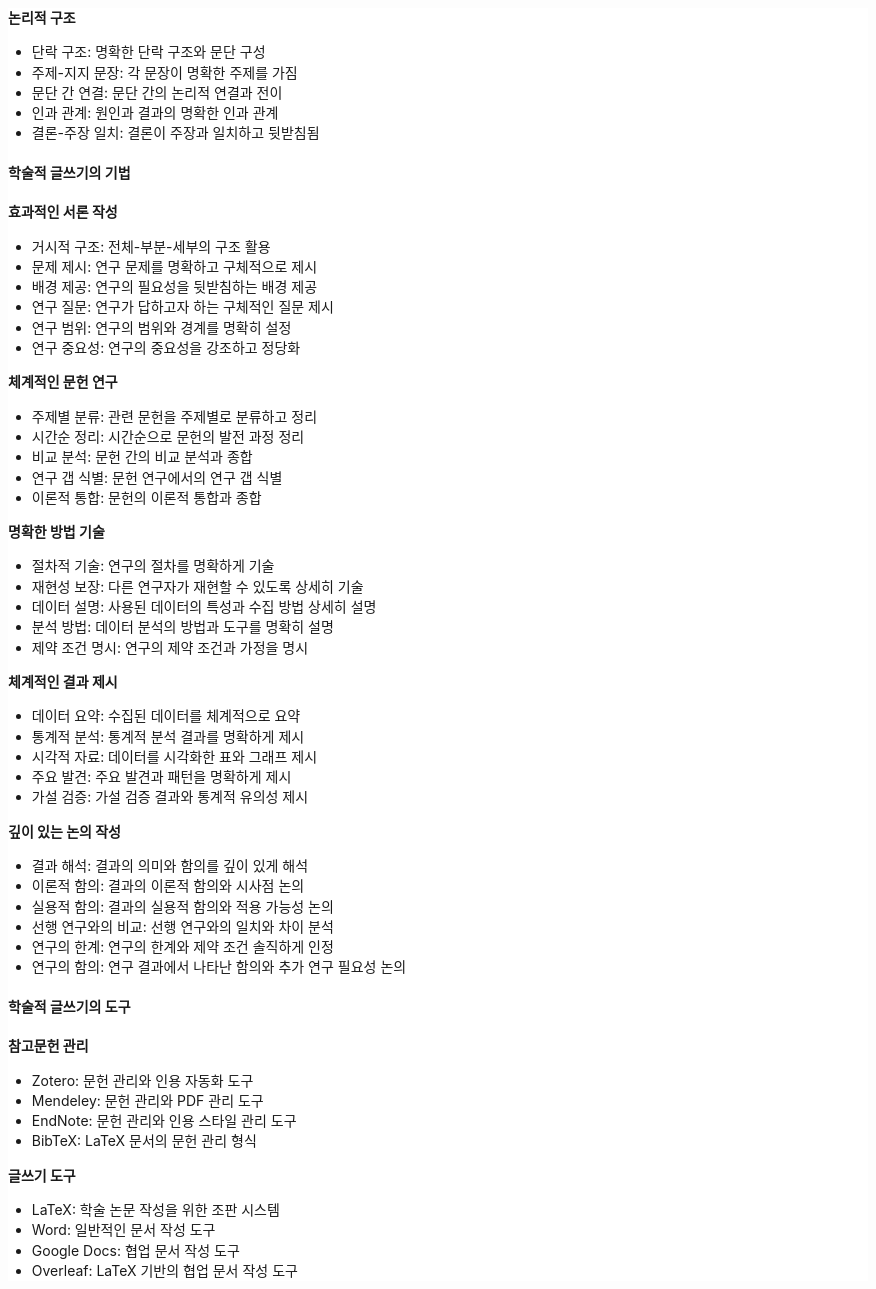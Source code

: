 **논리적 구조**
- 단락 구조: 명확한 단락 구조와 문단 구성
- 주제-지지 문장: 각 문장이 명확한 주제를 가짐
- 문단 간 연결: 문단 간의 논리적 연결과 전이
- 인과 관계: 원인과 결과의 명확한 인과 관계
- 결론-주장 일치: 결론이 주장과 일치하고 뒷받침됨

#### 학술적 글쓰기의 기법
**효과적인 서론 작성**
- 거시적 구조: 전체-부분-세부의 구조 활용
- 문제 제시: 연구 문제를 명확하고 구체적으로 제시
- 배경 제공: 연구의 필요성을 뒷받침하는 배경 제공
- 연구 질문: 연구가 답하고자 하는 구체적인 질문 제시
- 연구 범위: 연구의 범위와 경계를 명확히 설정
- 연구 중요성: 연구의 중요성을 강조하고 정당화

**체계적인 문헌 연구**
- 주제별 분류: 관련 문헌을 주제별로 분류하고 정리
- 시간순 정리: 시간순으로 문헌의 발전 과정 정리
- 비교 분석: 문헌 간의 비교 분석과 종합
- 연구 갭 식별: 문헌 연구에서의 연구 갭 식별
- 이론적 통합: 문헌의 이론적 통합과 종합

**명확한 방법 기술**
- 절차적 기술: 연구의 절차를 명확하게 기술
- 재현성 보장: 다른 연구자가 재현할 수 있도록 상세히 기술
- 데이터 설명: 사용된 데이터의 특성과 수집 방법 상세히 설명
- 분석 방법: 데이터 분석의 방법과 도구를 명확히 설명
- 제약 조건 명시: 연구의 제약 조건과 가정을 명시

**체계적인 결과 제시**
- 데이터 요약: 수집된 데이터를 체계적으로 요약
- 통계적 분석: 통계적 분석 결과를 명확하게 제시
- 시각적 자료: 데이터를 시각화한 표와 그래프 제시
- 주요 발견: 주요 발견과 패턴을 명확하게 제시
- 가설 검증: 가설 검증 결과와 통계적 유의성 제시

**깊이 있는 논의 작성**
- 결과 해석: 결과의 의미와 함의를 깊이 있게 해석
- 이론적 함의: 결과의 이론적 함의와 시사점 논의
- 실용적 함의: 결과의 실용적 함의와 적용 가능성 논의
- 선행 연구와의 비교: 선행 연구와의 일치와 차이 분석
- 연구의 한계: 연구의 한계와 제약 조건 솔직하게 인정
- 연구의 함의: 연구 결과에서 나타난 함의와 추가 연구 필요성 논의

#### 학술적 글쓰기의 도구
**참고문헌 관리**
- Zotero: 문헌 관리와 인용 자동화 도구
- Mendeley: 문헌 관리와 PDF 관리 도구
- EndNote: 문헌 관리와 인용 스타일 관리 도구
- BibTeX: LaTeX 문서의 문헌 관리 형식

**글쓰기 도구**
- LaTeX: 학술 논문 작성을 위한 조판 시스템
- Word: 일반적인 문서 작성 도구
- Google Docs: 협업 문서 작성 도구
- Overleaf: LaTeX 기반의 협업 문서 작성 도구
